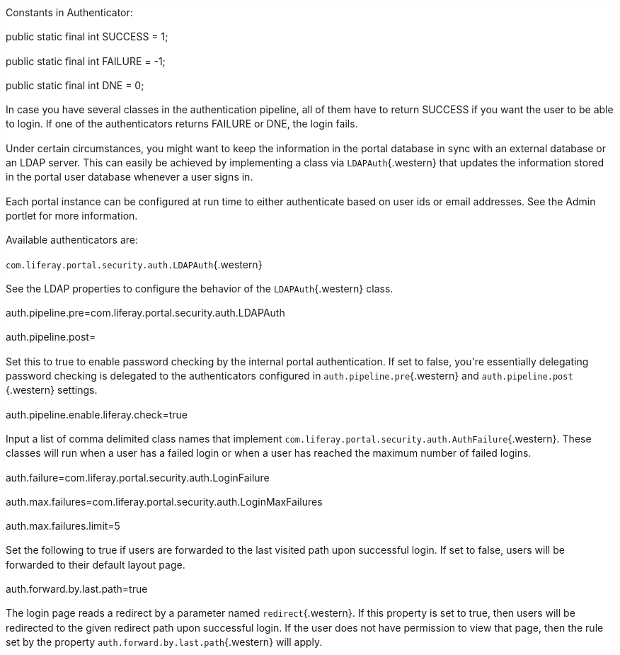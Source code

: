 Constants in Authenticator:

public static final int SUCCESS = 1;

public static final int FAILURE = -1;

public static final int DNE = 0;

In case you have several classes in the authentication pipeline, all of
them have to return SUCCESS if you want the user to be able to login. If
one of the authenticators returns FAILURE or DNE, the login fails.

Under certain circumstances, you might want to keep the information in
the portal database in sync with an external database or an LDAP server.
This can easily be achieved by implementing a class via
`LDAPAuth`{.western} that updates the information stored in the portal
user database whenever a user signs in.

Each portal instance can be configured at run time to either
authenticate based on user ids or email addresses. See the Admin portlet
for more information.

Available authenticators are:

`com.liferay.portal.security.auth.LDAPAuth`{.western}

See the LDAP properties to configure the behavior of the
`LDAPAuth`{.western} class.

auth.pipeline.pre=com.liferay.portal.security.auth.LDAPAuth

auth.pipeline.post=

Set this to true to enable password checking by the internal portal
authentication. If set to false, you're essentially delegating password
checking is delegated to the authenticators configured in
`auth.pipeline.pre`{.western} and `auth.pipeline.post`{.western}
settings.

auth.pipeline.enable.liferay.check=true

Input a list of comma delimited class names that implement
`com.liferay.portal.security.auth.AuthFailure`{.western}. These classes
will run when a user has a failed login or when a user has reached the
maximum number of failed logins.

auth.failure=com.liferay.portal.security.auth.LoginFailure

auth.max.failures=com.liferay.portal.security.auth.LoginMaxFailures

auth.max.failures.limit=5

Set the following to true if users are forwarded to the last visited
path upon successful login. If set to false, users will be forwarded to
their default layout page.

auth.forward.by.last.path=true

The login page reads a redirect by a parameter named
`redirect`{.western}. If this property is set to true, then users will
be redirected to the given redirect path upon successful login. If the
user does not have permission to view that page, then the rule set by
the property `auth.forward.by.last.path`{.western} will apply.
